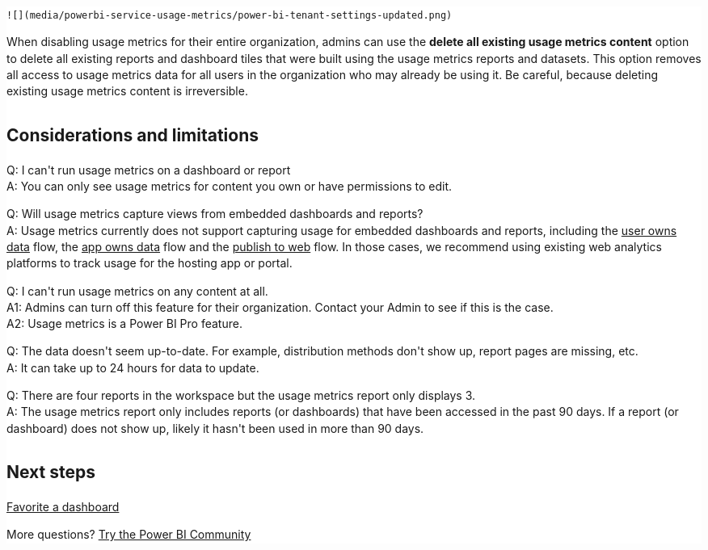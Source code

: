     ![](media/powerbi-service-usage-metrics/power-bi-tenant-settings-updated.png)

When disabling usage metrics for their entire organization, admins can use the **delete all existing usage metrics content** option to delete all existing reports and dashboard tiles that were built using the usage metrics reports and datasets. This option removes all access to usage metrics data for all users in the organization who may already be using it. Be careful, because deleting existing usage metrics content is irreversible.

## Considerations and limitations
Q:    I can't run usage metrics on a dashboard or report    
A:    You can only see usage metrics for content you own or have permissions to edit.

Q:    Will usage metrics capture views from embedded dashboards and reports?     
A:    Usage metrics currently does not support capturing usage for embedded dashboards and reports, including the [user owns data](powerbi-developer-integrate-report.md) flow, the  [app owns data](powerbi-developer-embed-sample-app-owns-data.md) flow and the [publish to web](service-publish-to-web.md) flow. In those cases, we recommend using existing web analytics platforms to track usage for the hosting app or portal.

Q:    I can't run usage metrics on any content at all.    
A1:    Admins can turn off this feature for their organization.  Contact your Admin to see if this is the case.    
A2:    Usage metrics is a Power BI Pro feature.

Q:    The data doesn't seem up-to-date. For example, distribution methods don't show up, report pages are missing, etc.   
A:    It can take up to 24 hours for data to update.

Q:    There are four reports in the workspace but the usage metrics report only displays 3.    
A:    The usage metrics report only includes reports (or dashboards) that have been accessed in the past 90 days.  If a report (or dashboard) does not show up, likely it hasn't been used in more than 90 days.

## Next steps
[Favorite a dashboard](service-dashboard-favorite.md)

More questions? [Try the Power BI Community](http://community.powerbi.com/)

